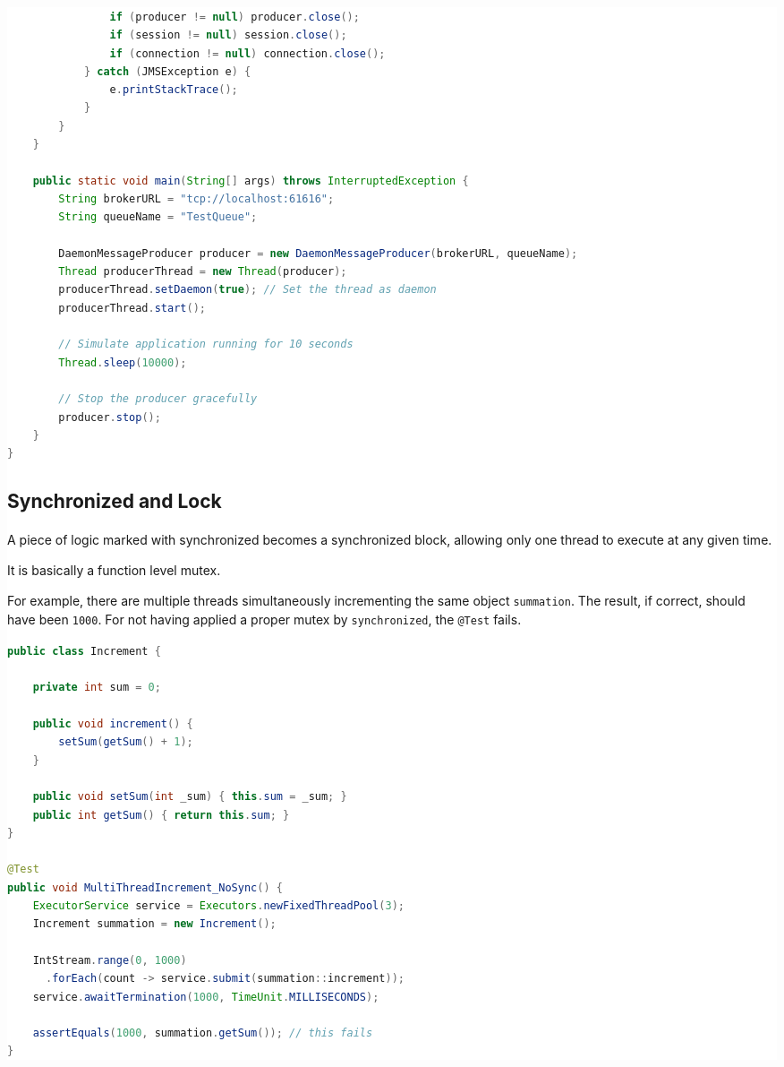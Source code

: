 ```java
                if (producer != null) producer.close();
                if (session != null) session.close();
                if (connection != null) connection.close();
            } catch (JMSException e) {
                e.printStackTrace();
            }
        }
    }

    public static void main(String[] args) throws InterruptedException {
        String brokerURL = "tcp://localhost:61616";
        String queueName = "TestQueue";

        DaemonMessageProducer producer = new DaemonMessageProducer(brokerURL, queueName);
        Thread producerThread = new Thread(producer);
        producerThread.setDaemon(true); // Set the thread as daemon
        producerThread.start();

        // Simulate application running for 10 seconds
        Thread.sleep(10000);

        // Stop the producer gracefully
        producer.stop();
    }
}
```

## Synchronized and Lock

A piece of logic marked with synchronized becomes a synchronized block, allowing only one thread to execute at any given time.

It is basically a function level mutex.

For example, there are multiple threads simultaneously incrementing the same object `summation`.
The result, if correct, should have been `1000`.
For not having applied a proper mutex by `synchronized`, the `@Test` fails.

```java
public class Increment {

    private int sum = 0;

    public void increment() {
        setSum(getSum() + 1);
    }

    public void setSum(int _sum) { this.sum = _sum; }
    public int getSum() { return this.sum; }
}

@Test
public void MultiThreadIncrement_NoSync() {
    ExecutorService service = Executors.newFixedThreadPool(3);
    Increment summation = new Increment();

    IntStream.range(0, 1000)
      .forEach(count -> service.submit(summation::increment));
    service.awaitTermination(1000, TimeUnit.MILLISECONDS);

    assertEquals(1000, summation.getSum()); // this fails
}
```
